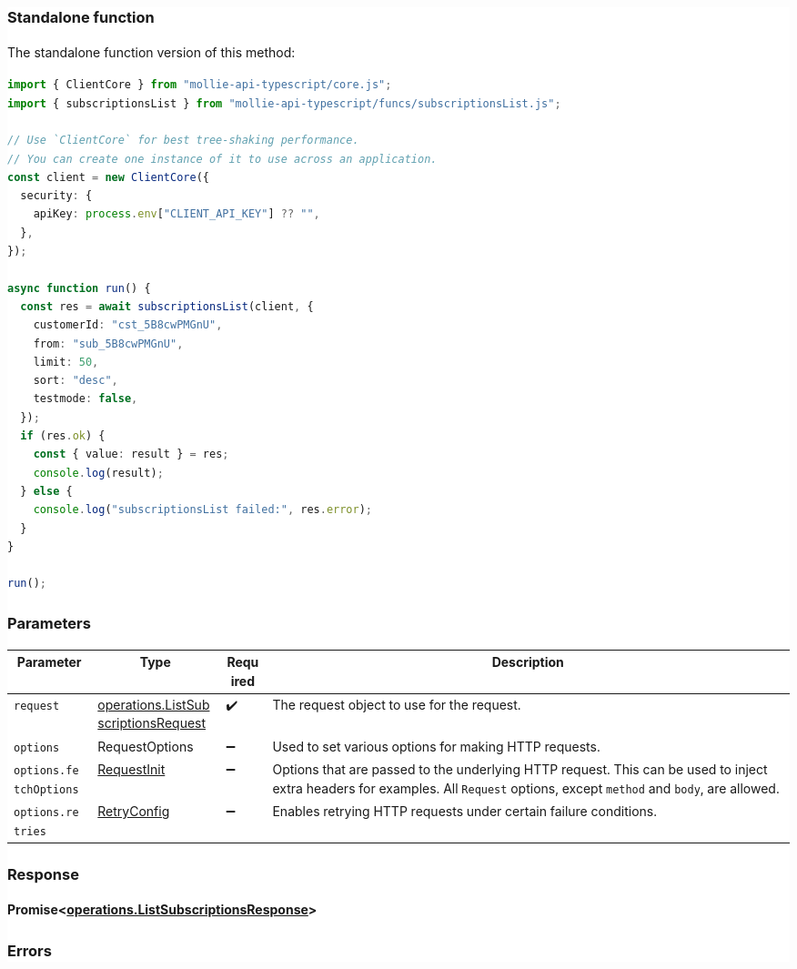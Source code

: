 ### Standalone function

The standalone function version of this method:

```typescript
import { ClientCore } from "mollie-api-typescript/core.js";
import { subscriptionsList } from "mollie-api-typescript/funcs/subscriptionsList.js";

// Use `ClientCore` for best tree-shaking performance.
// You can create one instance of it to use across an application.
const client = new ClientCore({
  security: {
    apiKey: process.env["CLIENT_API_KEY"] ?? "",
  },
});

async function run() {
  const res = await subscriptionsList(client, {
    customerId: "cst_5B8cwPMGnU",
    from: "sub_5B8cwPMGnU",
    limit: 50,
    sort: "desc",
    testmode: false,
  });
  if (res.ok) {
    const { value: result } = res;
    console.log(result);
  } else {
    console.log("subscriptionsList failed:", res.error);
  }
}

run();
```

### Parameters

| Parameter                                                                                                                                                                      | Type                                                                                                                                                                           | Required                                                                                                                                                                       | Description                                                                                                                                                                    |
| ------------------------------------------------------------------------------------------------------------------------------------------------------------------------------ | ------------------------------------------------------------------------------------------------------------------------------------------------------------------------------ | ------------------------------------------------------------------------------------------------------------------------------------------------------------------------------ | ------------------------------------------------------------------------------------------------------------------------------------------------------------------------------ |
| `request`                                                                                                                                                                      | [operations.ListSubscriptionsRequest](../../models/operations/listsubscriptionsrequest.md)                                                                                     | :heavy_check_mark:                                                                                                                                                             | The request object to use for the request.                                                                                                                                     |
| `options`                                                                                                                                                                      | RequestOptions                                                                                                                                                                 | :heavy_minus_sign:                                                                                                                                                             | Used to set various options for making HTTP requests.                                                                                                                          |
| `options.fetchOptions`                                                                                                                                                         | [RequestInit](https://developer.mozilla.org/en-US/docs/Web/API/Request/Request#options)                                                                                        | :heavy_minus_sign:                                                                                                                                                             | Options that are passed to the underlying HTTP request. This can be used to inject extra headers for examples. All `Request` options, except `method` and `body`, are allowed. |
| `options.retries`                                                                                                                                                              | [RetryConfig](../../lib/utils/retryconfig.md)                                                                                                                                  | :heavy_minus_sign:                                                                                                                                                             | Enables retrying HTTP requests under certain failure conditions.                                                                                                               |

### Response

**Promise\<[operations.ListSubscriptionsResponse](../../models/operations/listsubscriptionsresponse.md)\>**

### Errors
